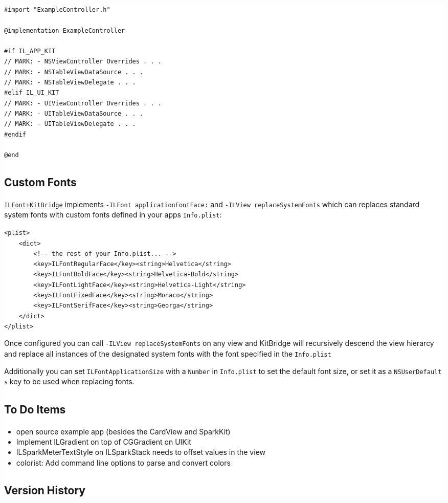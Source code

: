     #import "ExampleController.h"

    @implementation ExampleController
    
    #if IL_APP_KIT
    // MARK: - NSViewController Overrides . . .
    // MARK: - NSTableViewDataSource . . .
    // MARK: - NSTableViewDelegate . . .
    #elif IL_UI_KIT
    // MARK: - UIViewController Overrides . . .
    // MARK: - UITableViewDataSource . . .
    // MARK: - UITableViewDelegate . . .    
    #endif
    
    @end


## Custom Fonts <a id="fonts"></a>

[`ILFont+KitBridge`](./Sources/KitBridge/include/ILFont+KitBridge.h) implements `-ILFont applicationFontFace:` 
and `-ILView replaceSystemFonts` which can replaces standard system fonts with custom fonts defined in
your apps `Info.plist`:

    <plist>
        <dict>
            <!-- the rest of your Info.plist... -->
            <key>ILFontRegularFace</key><string>Helvetica</string>
            <key>ILFontBoldFace</key><string>Helvetica-Bold</string>
            <key>ILFontLightFace</key><string>Helvetica-Light</string>
            <key>ILFontFixedFace</key><string>Monaco</string>
            <key>ILFontSerifFace</key><string>Georga</string>
        </dict>
    </plist>

Once configured you can call `-ILView replaceSystemFonts` on any view and KitBridge will recursively
descend the view hierarcy and replace all instances of the designated system fonts with the font
specified in the `Info.plist`

Additionally you can set `ILFontApplicationSize` with a `Number` in `Info.plist` to set the default
font size, or set it as a `NSUserDefaults` key to be used when replacing fonts. 


## To Do Items <a id="todo"></a>

- open source example app (besides the CardView and SparkKit)
- Implement ILGradient on top of CGGradient on UIKit
- ILSparkMeterTextStyle on ILSparkStack needs to offset values in the view
- colorist: Add command line options to parse and convert colors


## Version History <a id="versions"></a>
